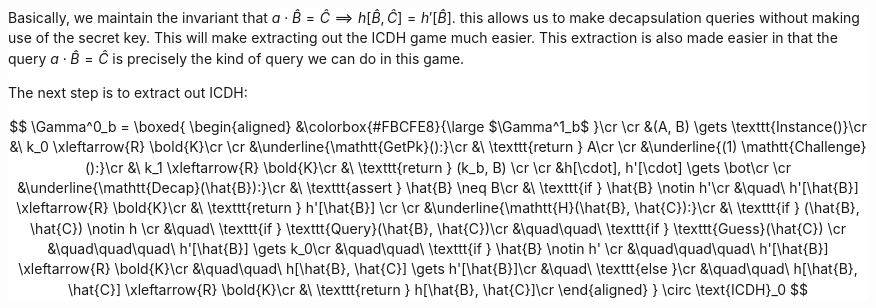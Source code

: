 Basically, we maintain the invariant that $a \cdot \hat{B} = \hat{C} \implies h[\hat{B}, \hat{C}] = h'[\hat{B}]$.
this allows us to make decapsulation queries without making use of the secret
key.
This will make extracting out the $\text{ICDH}$ game much easier.
This extraction is also made easier in that the query $a \cdot \hat{B} = \hat{C}$ is precisely the kind of query we can do in this game.

The next step is to extract out $\text{ICDH}$:

$$
\Gamma^0_b =
\boxed{
\begin{aligned}
&\colorbox{#FBCFE8}{\large
  $\Gamma^1_b$
}\cr
\cr
&(A, B) \gets \texttt{Instance()}\cr
&\ k_0 \xleftarrow{R} \bold{K}\cr
\cr
&\underline{\mathtt{GetPk}():}\cr
&\ \texttt{return } A\cr
\cr
&\underline{(1) \mathtt{Challenge}():}\cr
&\ k_1 \xleftarrow{R} \bold{K}\cr
&\ \texttt{return } (k_b, B) \cr
\cr
&h[\cdot], h'[\cdot] \gets \bot\cr
\cr
&\underline{\mathtt{Decap}(\hat{B}):}\cr
&\ \texttt{assert } \hat{B} \neq B\cr
&\ \texttt{if } \hat{B} \notin h'\cr
&\quad\ h'[\hat{B}] \xleftarrow{R} \bold{K}\cr
&\ \texttt{return } h'[\hat{B}] \cr
\cr
&\underline{\mathtt{H}(\hat{B}, \hat{C}):}\cr
&\ \texttt{if } (\hat{B}, \hat{C}) \notin h \cr
&\quad\ \texttt{if } \texttt{Query}(\hat{B}, \hat{C})\cr
&\quad\quad\ \texttt{if } \texttt{Guess}(\hat{C}) \cr
&\quad\quad\quad\ h'[\hat{B}] \gets k_0\cr
&\quad\quad\ \texttt{if } \hat{B} \notin h' \cr
&\quad\quad\quad\ h'[\hat{B}] \xleftarrow{R} \bold{K}\cr
&\quad\quad\ h[\hat{B}, \hat{C}] \gets h'[\hat{B}]\cr
&\quad\ \texttt{else }\cr
&\quad\quad\ h[\hat{B}, \hat{C}] \xleftarrow{R} \bold{K}\cr
&\ \texttt{return } h[\hat{B}, \hat{C}]\cr
\end{aligned}
}
\circ \text{ICDH}_0
$$

